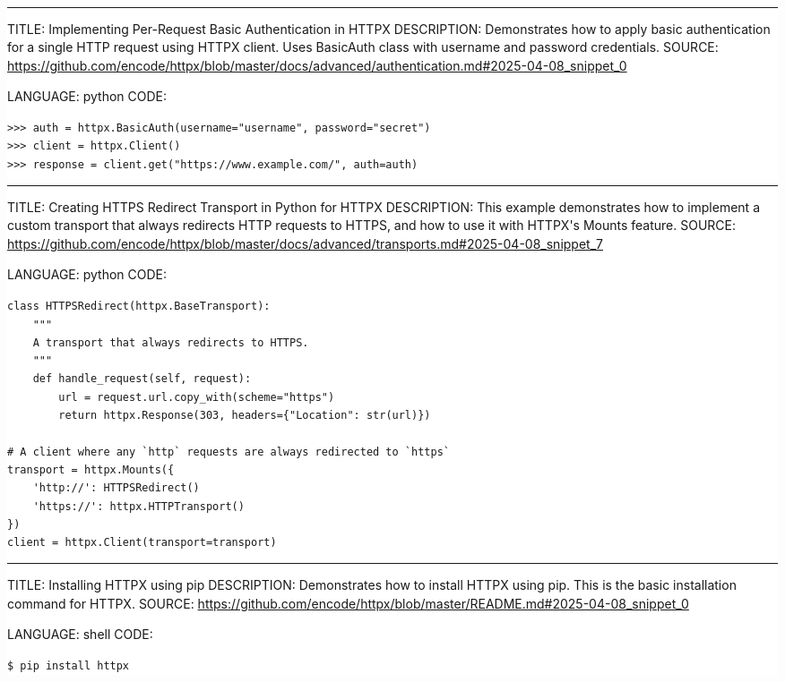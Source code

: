 ----------------------------------------

TITLE: Implementing Per-Request Basic Authentication in HTTPX
DESCRIPTION: Demonstrates how to apply basic authentication for a single HTTP request using HTTPX client. Uses BasicAuth class with username and password credentials.
SOURCE: https://github.com/encode/httpx/blob/master/docs/advanced/authentication.md#2025-04-08_snippet_0

LANGUAGE: python
CODE:
```
>>> auth = httpx.BasicAuth(username="username", password="secret")
>>> client = httpx.Client()
>>> response = client.get("https://www.example.com/", auth=auth)
```

----------------------------------------

TITLE: Creating HTTPS Redirect Transport in Python for HTTPX
DESCRIPTION: This example demonstrates how to implement a custom transport that always redirects HTTP requests to HTTPS, and how to use it with HTTPX's Mounts feature.
SOURCE: https://github.com/encode/httpx/blob/master/docs/advanced/transports.md#2025-04-08_snippet_7

LANGUAGE: python
CODE:
```
class HTTPSRedirect(httpx.BaseTransport):
    """
    A transport that always redirects to HTTPS.
    """
    def handle_request(self, request):
        url = request.url.copy_with(scheme="https")
        return httpx.Response(303, headers={"Location": str(url)})

# A client where any `http` requests are always redirected to `https`
transport = httpx.Mounts({
    'http://': HTTPSRedirect()
    'https://': httpx.HTTPTransport()
})
client = httpx.Client(transport=transport)
```

----------------------------------------

TITLE: Installing HTTPX using pip
DESCRIPTION: Demonstrates how to install HTTPX using pip. This is the basic installation command for HTTPX.
SOURCE: https://github.com/encode/httpx/blob/master/README.md#2025-04-08_snippet_0

LANGUAGE: shell
CODE:
```
$ pip install httpx
```

